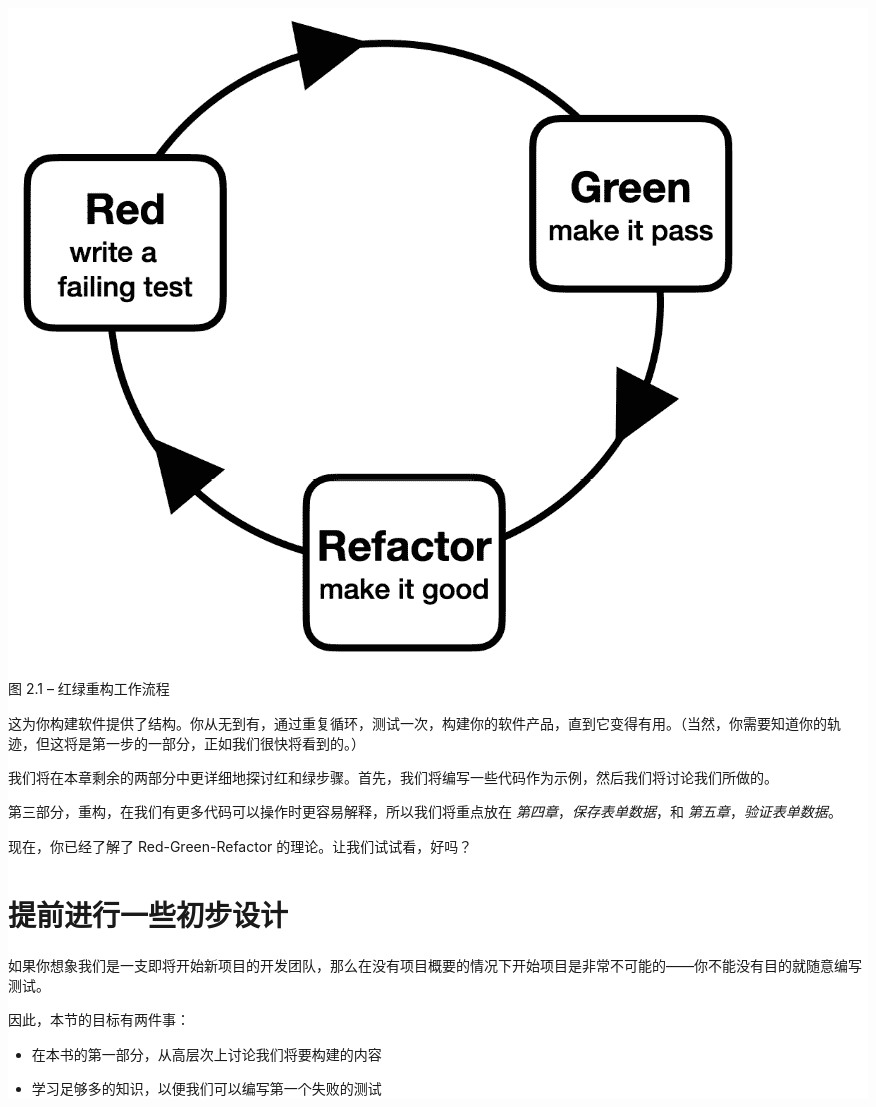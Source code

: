![图 2.1 – 红绿重构工作流程](img/Figure_2.1_B19611.jpg)

图 2.1 – 红绿重构工作流程

这为你构建软件提供了结构。你从无到有，通过重复循环，测试一次，构建你的软件产品，直到它变得有用。（当然，你需要知道你的轨迹，但这将是第一步的一部分，正如我们很快将看到的。）

我们将在本章剩余的两部分中更详细地探讨红和绿步骤。首先，我们将编写一些代码作为示例，然后我们将讨论我们所做的。

第三部分，重构，在我们有更多代码可以操作时更容易解释，所以我们将重点放在 *第四章*，*保存表单数据*，和 *第五章*，*验证表单数据*。

现在，你已经了解了 Red-Green-Refactor 的理论。让我们试试看，好吗？

# 提前进行一些初步设计

如果你想象我们是一支即将开始新项目的开发团队，那么在没有项目概要的情况下开始项目是非常不可能的——你不能没有目的就随意编写测试。

因此，本节的目标有两件事：

+   在本书的第一部分，从高层次上讨论我们将要构建的内容

+   学习足够多的知识，以便我们可以编写第一个失败的测试

